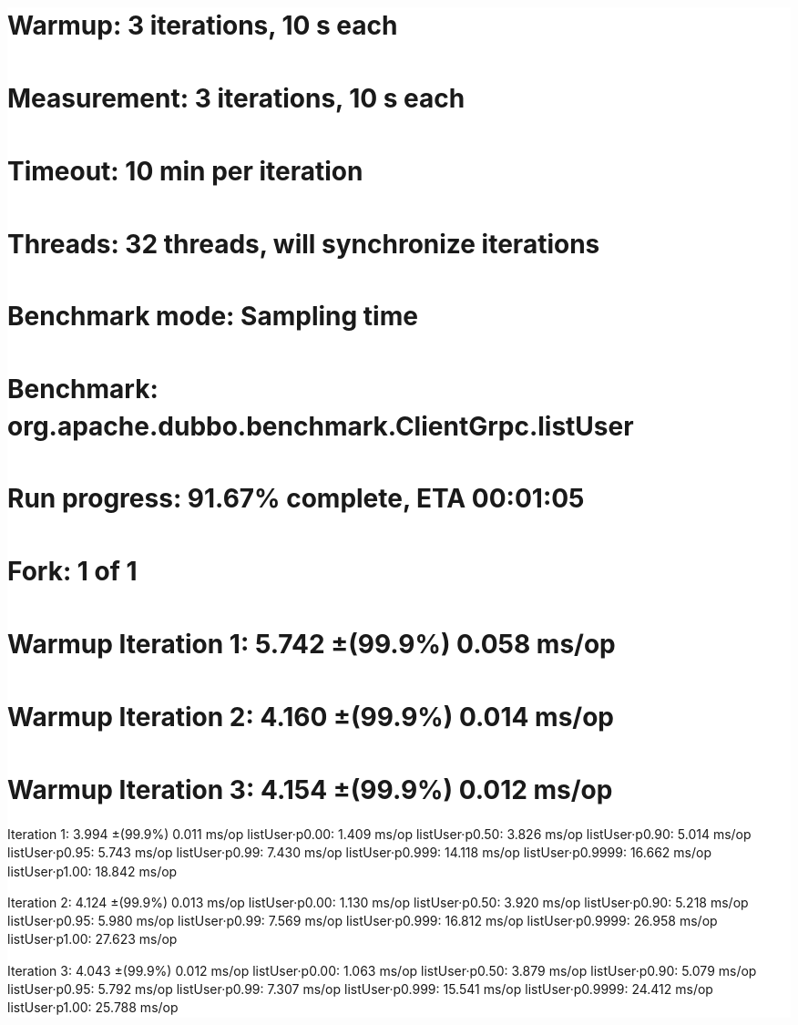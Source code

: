 # Warmup: 3 iterations, 10 s each
# Measurement: 3 iterations, 10 s each
# Timeout: 10 min per iteration
# Threads: 32 threads, will synchronize iterations
# Benchmark mode: Sampling time
# Benchmark: org.apache.dubbo.benchmark.ClientGrpc.listUser

# Run progress: 91.67% complete, ETA 00:01:05
# Fork: 1 of 1
# Warmup Iteration   1: 5.742 ±(99.9%) 0.058 ms/op
# Warmup Iteration   2: 4.160 ±(99.9%) 0.014 ms/op
# Warmup Iteration   3: 4.154 ±(99.9%) 0.012 ms/op
Iteration   1: 3.994 ±(99.9%) 0.011 ms/op
                 listUser·p0.00:   1.409 ms/op
                 listUser·p0.50:   3.826 ms/op
                 listUser·p0.90:   5.014 ms/op
                 listUser·p0.95:   5.743 ms/op
                 listUser·p0.99:   7.430 ms/op
                 listUser·p0.999:  14.118 ms/op
                 listUser·p0.9999: 16.662 ms/op
                 listUser·p1.00:   18.842 ms/op

Iteration   2: 4.124 ±(99.9%) 0.013 ms/op
                 listUser·p0.00:   1.130 ms/op
                 listUser·p0.50:   3.920 ms/op
                 listUser·p0.90:   5.218 ms/op
                 listUser·p0.95:   5.980 ms/op
                 listUser·p0.99:   7.569 ms/op
                 listUser·p0.999:  16.812 ms/op
                 listUser·p0.9999: 26.958 ms/op
                 listUser·p1.00:   27.623 ms/op

Iteration   3: 4.043 ±(99.9%) 0.012 ms/op
                 listUser·p0.00:   1.063 ms/op
                 listUser·p0.50:   3.879 ms/op
                 listUser·p0.90:   5.079 ms/op
                 listUser·p0.95:   5.792 ms/op
                 listUser·p0.99:   7.307 ms/op
                 listUser·p0.999:  15.541 ms/op
                 listUser·p0.9999: 24.412 ms/op
                 listUser·p1.00:   25.788 ms/op
